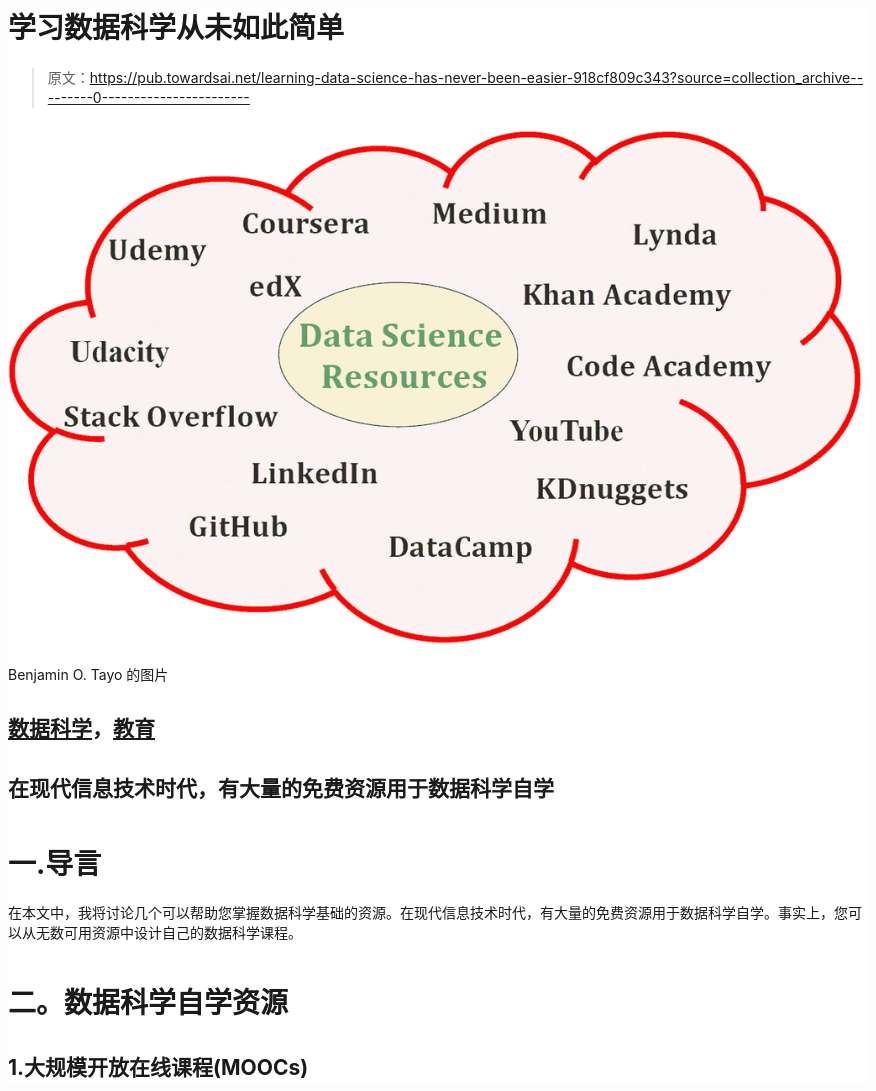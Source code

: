 # 学习数据科学从未如此简单

> 原文：<https://pub.towardsai.net/learning-data-science-has-never-been-easier-918cf809c343?source=collection_archive---------0----------------------->

![](img/e98e52535a6daed5c46e610911e848b5.png)

Benjamin O. Tayo 的图片

## [数据科学](https://towardsai.net/p/category/data-science)，[教育](https://towardsai.net/p/category/education)

## 在现代信息技术时代，有大量的免费资源用于数据科学自学

# 一.导言

在本文中，我将讨论几个可以帮助您掌握数据科学基础的资源。在现代信息技术时代，有大量的免费资源用于数据科学自学。事实上，您可以从无数可用资源中设计自己的数据科学课程。

# 二。数据科学自学资源

## 1.大规模开放在线课程(MOOCs)
